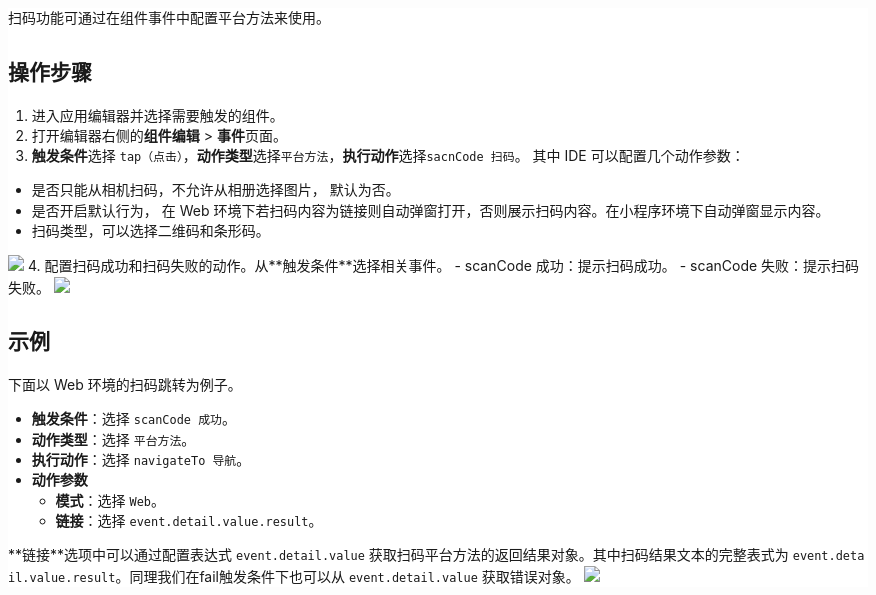 扫码功能可通过在组件事件中配置平台方法来使用。

## 操作步骤
1. 进入应用编辑器并选择需要触发的组件。
2. 打开编辑器右侧的**组件编辑** > **事件**页面。
3. **触发条件**选择 `tap（点击）`，**动作类型**选择`平台方法`，**执行动作**选择`sacnCode 扫码`。
其中 IDE 可以配置几个动作参数：
 - 是否只能从相机扫码，不允许从相册选择图片， 默认为否。
 - 是否开启默认行为， 在 Web 环境下若扫码内容为链接则自动弹窗打开，否则展示扫码内容。在小程序环境下自动弹窗显示内容。
 - 扫码类型，可以选择二维码和条形码。
<img src = "https://main.qcloudimg.com/raw/1799209f8ed02f28125e93fee62cedb6.png" style="width: 40%">     
4. 配置扫码成功和扫码失败的动作。从**触发条件**选择相关事件。
	- scanCode 成功：提示扫码成功。
	- scanCode 失败：提示扫码失败。
<img src = "https://main.qcloudimg.com/raw/1ec4c095a9366d28a64735e6dda6bbb9.png" style="width: 40%">     

## 示例
下面以 Web 环境的扫码跳转为例子。
- **触发条件**：选择 `scanCode 成功`。
- **动作类型**：选择 `平台方法`。
- **执行动作**：选择 `navigateTo 导航`。
- **动作参数**
	- **模式**：选择 `Web`。
	- **链接**：选择 `event.detail.value.result`。 
<dx-alert infotype="explain" title="">
**链接**选项中可以通过配置表达式 <code>event.detail.value</code> 获取扫码平台方法的返回结果对象。其中扫码结果文本的完整表式为 <code>event.detail.value.result</code>。同理我们在fail触发条件下也可以从 <code>event.detail.value</code> 获取错误对象。
</dx-alert>
<img src = "https://main.qcloudimg.com/raw/c8a7a23d999e933dddf23ddf52c17a01.png" style="width: 40%">  



